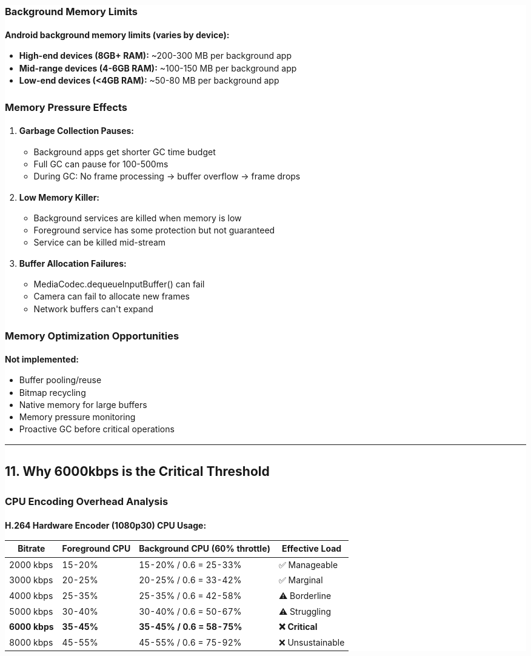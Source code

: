 ### Background Memory Limits

**Android background memory limits (varies by device):**

- **High-end devices (8GB+ RAM):** ~200-300 MB per background app
- **Mid-range devices (4-6GB RAM):** ~100-150 MB per background app
- **Low-end devices (<4GB RAM):** ~50-80 MB per background app

### Memory Pressure Effects

1. **Garbage Collection Pauses:**

   - Background apps get shorter GC time budget
   - Full GC can pause for 100-500ms
   - During GC: No frame processing → buffer overflow → frame drops

2. **Low Memory Killer:**

   - Background services are killed when memory is low
   - Foreground service has some protection but not guaranteed
   - Service can be killed mid-stream

3. **Buffer Allocation Failures:**
   - MediaCodec.dequeueInputBuffer() can fail
   - Camera can fail to allocate new frames
   - Network buffers can't expand

### Memory Optimization Opportunities

**Not implemented:**

- Buffer pooling/reuse
- Bitmap recycling
- Native memory for large buffers
- Memory pressure monitoring
- Proactive GC before critical operations

---

## 11. Why 6000kbps is the Critical Threshold

### CPU Encoding Overhead Analysis

**H.264 Hardware Encoder (1080p30) CPU Usage:**

| Bitrate       | Foreground CPU | Background CPU (60% throttle) | Effective Load   |
| ------------- | -------------- | ----------------------------- | ---------------- |
| 2000 kbps     | 15-20%         | 15-20% / 0.6 = 25-33%         | ✅ Manageable    |
| 3000 kbps     | 20-25%         | 20-25% / 0.6 = 33-42%         | ✅ Marginal      |
| 4000 kbps     | 25-35%         | 25-35% / 0.6 = 42-58%         | ⚠️ Borderline    |
| 5000 kbps     | 30-40%         | 30-40% / 0.6 = 50-67%         | ⚠️ Struggling    |
| **6000 kbps** | **35-45%**     | **35-45% / 0.6 = 58-75%**     | **❌ Critical**  |
| 8000 kbps     | 45-55%         | 45-55% / 0.6 = 75-92%         | ❌ Unsustainable |
